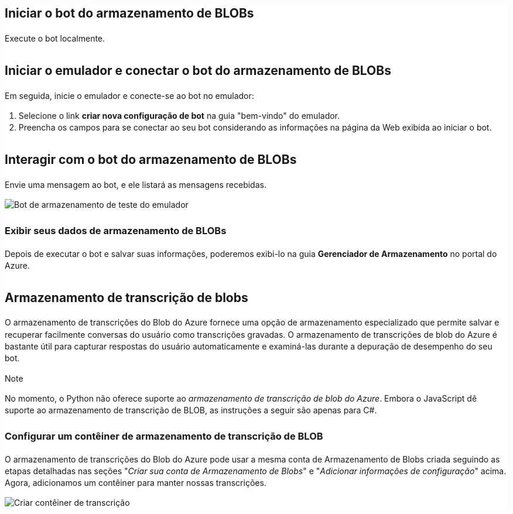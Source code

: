 ## <a name="start-your-blob-storage-bot"></a>Iniciar o bot do armazenamento de BLOBs

Execute o bot localmente.

## <a name="start-the-emulator-and-connect-your-blob-storage-bot"></a>Iniciar o emulador e conectar o bot do armazenamento de BLOBs

Em seguida, inicie o emulador e conecte-se ao bot no emulador:

1. Selecione o link **criar nova configuração de bot** na guia "bem-vindo" do emulador.
2. Preencha os campos para se conectar ao seu bot considerando as informações na página da Web exibida ao iniciar o bot.

## <a name="interact-with-your-blob-storage-bot"></a>Interagir com o bot do armazenamento de BLOBs

Envie uma mensagem ao bot, e ele listará as mensagens recebidas.

![Bot de armazenamento de teste do emulador](./media/emulator-direct-storage-test.png)

### <a name="view-your-blob-storage-data"></a>Exibir seus dados de armazenamento de BLOBs

Depois de executar o bot e salvar suas informações, poderemos exibi-lo na guia **Gerenciador de Armazenamento** no portal do Azure.

## <a name="blob-transcript-storage"></a>Armazenamento de transcrição de blobs

O armazenamento de transcrições do Blob do Azure fornece uma opção de armazenamento especializado que permite salvar e recuperar facilmente conversas do usuário como transcrições gravadas. O armazenamento de transcrições de blob do Azure é bastante útil para capturar respostas do usuário automaticamente e examiná-las durante a depuração de desempenho do seu bot.

> [!NOTE]
> No momento, o Python não oferece suporte ao _armazenamento de transcrição de blob do Azure_.
> Embora o JavaScript dê suporte ao armazenamento de transcrição de BLOB, as instruções a seguir são apenas para C#.

### <a name="set-up-a-blob-transcript-storage-container"></a>Configurar um contêiner de armazenamento de transcrição de BLOB

O armazenamento de transcrições do Blob do Azure pode usar a mesma conta de Armazenamento de Blobs criada seguindo as etapas detalhadas nas seções "_Criar sua conta de Armazenamento de Blobs_" e "_Adicionar informações de configuração_" acima. Agora, adicionamos um contêiner para manter nossas transcrições.

![Criar contêiner de transcrição](./media/create-blob-transcript-container.png)
